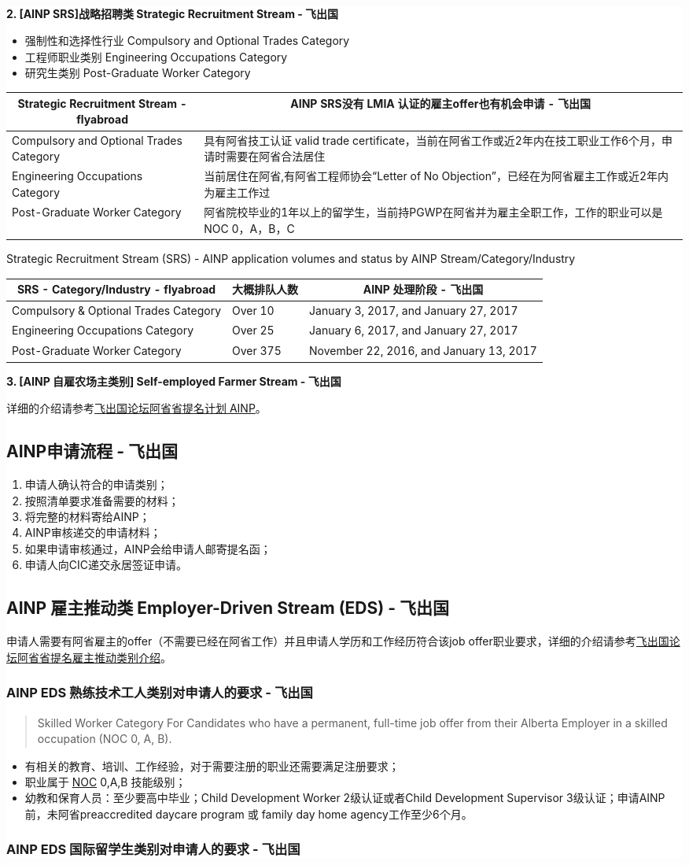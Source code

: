  
**2. [AINP SRS]战略招聘类 Strategic Recruitment Stream - 飞出国**

- 强制性和选择性行业 Compulsory and Optional Trades Category
- 工程师职业类别 Engineering Occupations Category
- 研究生类别 Post-Graduate Worker Category

| Strategic Recruitment Stream - flyabroad | AINP SRS没有 LMIA 认证的雇主offer也有机会申请 - 飞出国                               | 
|------------------------------------------|----------------------------------------------------------------------| 
| Compulsory and Optional Trades Category  | 具有阿省技工认证 valid trade certificate，当前在阿省工作或近2年内在技工职业工作6个月，申请时需要在阿省合法居住 | 
| Engineering Occupations Category         | 当前居住在阿省,有阿省工程师协会“Letter of No Objection”，已经在为阿省雇主工作或近2年内为雇主工作过       | 
| Post-Graduate Worker Category            | 阿省院校毕业的1年以上的留学生，当前持PGWP在阿省并为雇主全职工作，工作的职业可以是 NOC 0，A，B，C              | 

Strategic Recruitment Stream (SRS) - AINP application volumes and status by AINP Stream/Category/Industry

| SRS - Category/Industry - flyabroad   | 大概排队人数   | AINP 处理阶段 - 飞出国                         | 
|---------------------------------------|----------|-----------------------------------------| 
| Compulsory & Optional Trades Category | Over 10  | January 3, 2017, and January 27, 2017   | 
| Engineering Occupations Category      | Over 25  | January 6, 2017, and January 27, 2017   | 
| Post-Graduate Worker Category         | Over 375 | November 22, 2016, and January 13, 2017 | 

**3. [AINP 自雇农场主类别]  Self-employed Farmer Stream - 飞出国**

详细的介绍请参考[飞出国论坛阿省省提名计划 AINP](http://bbs.fcgvisa.com/t/3216?target=_blank)。

## AINP申请流程 - 飞出国 ##

1. 申请人确认符合的申请类别；
2. 按照清单要求准备需要的材料；
3. 将完整的材料寄给AINP；
4. AINP审核递交的申请材料；
5. 如果申请审核通过，AINP会给申请人邮寄提名函；
6. 申请人向CIC递交永居签证申请。

## AINP 雇主推动类 Employer-Driven Stream (EDS) - 飞出国 ##

申请人需要有阿省雇主的offer（不需要已经在阿省工作）并且申请人学历和工作经历符合该job offer职业要求，详细的介绍请参考[飞出国论坛阿省省提名雇主推动类别介绍](http://bbs.fcgvisa.com/t/4048?target=_blank)。

### AINP EDS 熟练技术工人类别对申请人的要求 - 飞出国 ###

> Skilled Worker Category For Candidates who have a permanent, full-time job offer from their Alberta Employer in a skilled occupation (NOC 0, A, B). 

- 有相关的教育、培训、工作经验，对于需要注册的职业还需要满足注册要求；
- 职业属于 [NOC] 0,A,B 技能级别；
- 幼教和保育人员：至少要高中毕业；Child Development Worker 2级认证或者Child Development Supervisor 3级认证；申请AINP前，未阿省preaccredited daycare program 或 family day home agency工作至少6个月。

### AINP EDS 国际留学生类别对申请人的要求 - 飞出国 ###


[0011]: http://noc.cgvisa.com/0011?target=_blank
[0014]: http://noc.cgvisa.com/0014?target=_blank
[0422]: http://noc.cgvisa.com/0422?target=_blank
[0423]: http://noc.cgvisa.com/0423?target=_blank
[0433]: http://noc.cgvisa.com/0433?target=_blank
[0651]: http://noc.cgvisa.com/0651?target=_blank
[4031]: http://noc.cgvisa.com/4031?target=_blank
[4032]: http://noc.cgvisa.com/4032?target=_blank
[4154]: http://noc.cgvisa.com/4154?target=_blank
[5121]: http://noc.cgvisa.com/5121?target=_blank
[5133]: http://noc.cgvisa.com/5133?target=_blank
[5134]: http://noc.cgvisa.com/5134?target=_blank
[5135]: http://noc.cgvisa.com/5135?target=_blank
[5136]: http://noc.cgvisa.com/5136?target=_blank
[1215]: http://noc.cgvisa.com/1215?target=_blank
[1227]: http://noc.cgvisa.com/1227?target=_blank
[2225]: http://noc.cgvisa.com/2225?target=_blank
[2243]: http://noc.cgvisa.com/2243?target=_blank
[3223]: http://noc.cgvisa.com/3223?target=_blank
[4214]: http://noc.cgvisa.com/4214?target=_blank
[4216]: http://noc.cgvisa.com/4216?target=_blank
[4217]: http://noc.cgvisa.com/4217?target=_blank
[5232]: http://noc.cgvisa.com/5232?target=_blank
[5244]: http://noc.cgvisa.com/5244?target=_blank
[5251]: http://noc.cgvisa.com/5251?target=_blank
[6232]: http://noc.cgvisa.com/6232?target=_blank
[6313]: http://noc.cgvisa.com/6313?target=_blank
[6321]: http://noc.cgvisa.com/6321?target=_blank
[6322]: http://noc.cgvisa.com/6322?target=_blank
[6332]: http://noc.cgvisa.com/6332?target=_blank
[6341]: http://noc.cgvisa.com/6341?target=_blank
[7201]: http://noc.cgvisa.com/7201?target=_blank
[7202]: http://noc.cgvisa.com/7202?target=_blank
[7203]: http://noc.cgvisa.com/7203?target=_blank
[7204]: http://noc.cgvisa.com/7204?target=_blank
[7205]: http://noc.cgvisa.com/7205?target=_blank
[7231]: http://noc.cgvisa.com/7231?target=_blank
[7232]: http://noc.cgvisa.com/7232?target=_blank
[7233]: http://noc.cgvisa.com/7233?target=_blank
[7234]: http://noc.cgvisa.com/7234?target=_blank
[7235]: http://noc.cgvisa.com/7235?target=_blank
[7236]: http://noc.cgvisa.com/7236?target=_blank
[7237]: http://noc.cgvisa.com/7237?target=_blank
[7241]: http://noc.cgvisa.com/7241?target=_blank
[7242]: http://noc.cgvisa.com/7242?target=_blank
[7243]: http://noc.cgvisa.com/7243?target=_blank
[7244]: http://noc.cgvisa.com/7244?target=_blank
[7245]: http://noc.cgvisa.com/7245?target=_blank
[7246]: http://noc.cgvisa.com/7246?target=_blank
[7247]: http://noc.cgvisa.com/7247?target=_blank
[7251]: http://noc.cgvisa.com/7251?target=_blank
[7252]: http://noc.cgvisa.com/7252?target=_blank
[7253]: http://noc.cgvisa.com/7253?target=_blank
[7271]: http://noc.cgvisa.com/7271?target=_blank
[7272]: http://noc.cgvisa.com/7272?target=_blank
[7281]: http://noc.cgvisa.com/7281?target=_blank
[7282]: http://noc.cgvisa.com/7282?target=_blank
[7283]: http://noc.cgvisa.com/7283?target=_blank
[7284]: http://noc.cgvisa.com/7284?target=_blank
[7291]: http://noc.cgvisa.com/7291?target=_blank
[7292]: http://noc.cgvisa.com/7292?target=_blank
[7293]: http://noc.cgvisa.com/7293?target=_blank
[7294]: http://noc.cgvisa.com/7294?target=_blank
[7295]: http://noc.cgvisa.com/7295?target=_blank
[7301]: http://noc.cgvisa.com/7301?target=_blank
[7302]: http://noc.cgvisa.com/7302?target=_blank
[7311]: http://noc.cgvisa.com/7311?target=_blank
[7312]: http://noc.cgvisa.com/7312?target=_blank
[7313]: http://noc.cgvisa.com/7313?target=_blank
[7318]: http://noc.cgvisa.com/7318?target=_blank
[7321]: http://noc.cgvisa.com/7321?target=_blank
[7322]: http://noc.cgvisa.com/7322?target=_blank
[7332]: http://noc.cgvisa.com/7332?target=_blank
[7333]: http://noc.cgvisa.com/7333?target=_blank
[7334]: http://noc.cgvisa.com/7334?target=_blank
[7335]: http://noc.cgvisa.com/7335?target=_blank
[7371]: http://noc.cgvisa.com/7371?target=_blank
[7373]: http://noc.cgvisa.com/7373?target=_blank
[7384]: http://noc.cgvisa.com/7384?target=_blank
[8222]: http://noc.cgvisa.com/8222?target=_blank
[8232]: http://noc.cgvisa.com/8232?target=_blank
[8255]: http://noc.cgvisa.com/8255?target=_blank
[1522]: http://noc.cgvisa.com/1522?target=_blank
[4411]: http://noc.cgvisa.com/4411?target=_blank
[4412]: http://noc.cgvisa.com/4412?target=_blank
[4413]: http://noc.cgvisa.com/4413?target=_blank
[6513]: http://noc.cgvisa.com/6513?target=_blank
[6533]: http://noc.cgvisa.com/6533?target=_blank
[6541]: http://noc.cgvisa.com/6541?target=_blank
[6564]: http://noc.cgvisa.com/6564?target=_blank
[7513]: http://noc.cgvisa.com/7513?target=_blank
[7522]: http://noc.cgvisa.com/7522?target=_blank
[8442]: http://noc.cgvisa.com/8442?target=_blank
[9461]: http://noc.cgvisa.com/9461?target=_blank
[9462]: http://noc.cgvisa.com/9462?target=_blank
[9463]: http://noc.cgvisa.com/9463?target=_blank
[6611]: http://noc.cgvisa.com/6611?target=_blank
[6621]: http://noc.cgvisa.com/6621?target=_blank
[6622]: http://noc.cgvisa.com/6622?target=_blank
[6623]: http://noc.cgvisa.com/6623?target=_blank
[6711]: http://noc.cgvisa.com/6711?target=_blank
[6721]: http://noc.cgvisa.com/6721?target=_blank
[6722]: http://noc.cgvisa.com/6722?target=_blank
[6731]: http://noc.cgvisa.com/6731?target=_blank
[6732]: http://noc.cgvisa.com/6732?target=_blank
[6733]: http://noc.cgvisa.com/6733?target=_blank
[6741]: http://noc.cgvisa.com/6741?target=_blank
[6742]: http://noc.cgvisa.com/6742?target=_blank
[7611]: http://noc.cgvisa.com/7611?target=_blank
[7612]: http://noc.cgvisa.com/7612?target=_blank
[7621]: http://noc.cgvisa.com/7621?target=_blank
[7622]: http://noc.cgvisa.com/7622?target=_blank
[8611]: http://noc.cgvisa.com/8611?target=_blank
[8612]: http://noc.cgvisa.com/8612?target=_blank
[8613]: http://noc.cgvisa.com/8613?target=_blank
[8614]: http://noc.cgvisa.com/8614?target=_blank
[8615]: http://noc.cgvisa.com/8615?target=_blank
[8616]: http://noc.cgvisa.com/8616?target=_blank
[9611]: http://noc.cgvisa.com/9611?target=_blank
[9612]: http://noc.cgvisa.com/9612?target=_blank
[9613]: http://noc.cgvisa.com/9613?target=_blank
[9614]: http://noc.cgvisa.com/9614?target=_blank
[9615]: http://noc.cgvisa.com/9615?target=_blank
[9616]: http://noc.cgvisa.com/9616?target=_blank
[9617]: http://noc.cgvisa.com/9617?target=_blank
[9618]: http://noc.cgvisa.com/9618?target=_blank
[9619]: http://noc.cgvisa.com/9619]?target=_blank
[0211]: http://bbs.fcgvisa.com/t/479?target=blank
[2131]: http://bbs.fcgvisa.com/t/173?target=blank
[2132]: http://bbs.fcgvisa.com/t/177?target=blank
[2133]: http://bbs.fcgvisa.com/t/209?target=blank
[2134]: http://bbs.fcgvisa.com/t/213?target=blank
[2141]: http://bbs.fcgvisa.com/t/270?target=blank
[2143]: http://bbs.fcgvisa.com/t/302?target=blank
[2144]: http://bbs.fcgvisa.com/t/313?target=blank
[2145]: http://bbs.fcgvisa.com/t/72?target=blank
[2231]: http://bbs.fcgvisa.com/t/720?target=blank
[2232]: http://bbs.fcgvisa.com/t/719?target=blank
[2241]: http://bbs.fcgvisa.com/t/716?target=blank
[2253]: http://bbs.fcgvisa.com/t/710?target=blank
[NOC]: http://noc.cgvisa.com/?target=_blank